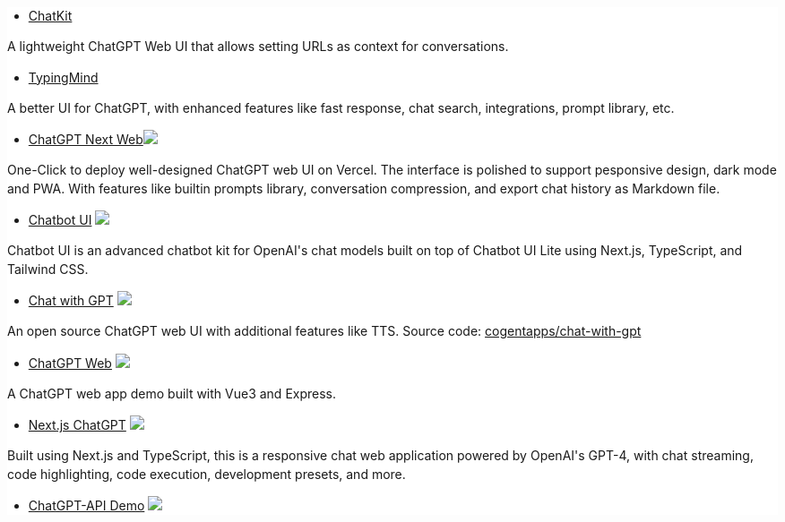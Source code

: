   * [ChatKit](https://chatkit.app/)

A lightweight ChatGPT Web UI that allows setting URLs as context for conversations.

  * [TypingMind](https://www.typingmind.com/)

A better UI for ChatGPT, with enhanced features like fast response, chat search, integrations, prompt library, etc.

  * [ChatGPT Next Web](https://github.com/Yidadaa/ChatGPT-Next-Web)[![](https://camo.githubusercontent.com/5378c6d48c95e267b5ca14e616774d875d69f92bc6b4e148c112afa184748a74/68747470733a2f2f696d672e736869656c64732e696f2f62616467652f2d73656c662d2d686f737465642d316164633631)](https://camo.githubusercontent.com/5378c6d48c95e267b5ca14e616774d875d69f92bc6b4e148c112afa184748a74/68747470733a2f2f696d672e736869656c64732e696f2f62616467652f2d73656c662d2d686f737465642d316164633631)

One-Click to deploy well-designed ChatGPT web UI on Vercel. The interface is polished to support pesponsive design, dark mode and PWA. With features like builtin prompts library, conversation compression, and export chat history as Markdown file.

  * [Chatbot UI](https://github.com/mckaywrigley/chatbot-ui) [![](https://camo.githubusercontent.com/5378c6d48c95e267b5ca14e616774d875d69f92bc6b4e148c112afa184748a74/68747470733a2f2f696d672e736869656c64732e696f2f62616467652f2d73656c662d2d686f737465642d316164633631)](https://camo.githubusercontent.com/5378c6d48c95e267b5ca14e616774d875d69f92bc6b4e148c112afa184748a74/68747470733a2f2f696d672e736869656c64732e696f2f62616467652f2d73656c662d2d686f737465642d316164633631)

Chatbot UI is an advanced chatbot kit for OpenAI's chat models built on top of Chatbot UI Lite using Next.js, TypeScript, and Tailwind CSS.

  * [Chat with GPT](https://chatwithgpt.netlify.app) [![](https://camo.githubusercontent.com/5378c6d48c95e267b5ca14e616774d875d69f92bc6b4e148c112afa184748a74/68747470733a2f2f696d672e736869656c64732e696f2f62616467652f2d73656c662d2d686f737465642d316164633631)](https://camo.githubusercontent.com/5378c6d48c95e267b5ca14e616774d875d69f92bc6b4e148c112afa184748a74/68747470733a2f2f696d672e736869656c64732e696f2f62616467652f2d73656c662d2d686f737465642d316164633631)

An open source ChatGPT web UI with additional features like TTS. Source code: [cogentapps/chat-with-gpt](https://github.com/cogentapps/chat-with-gpt)

  * [ChatGPT Web](https://github.com/Chanzhaoyu/chatgpt-web) [![](https://camo.githubusercontent.com/5378c6d48c95e267b5ca14e616774d875d69f92bc6b4e148c112afa184748a74/68747470733a2f2f696d672e736869656c64732e696f2f62616467652f2d73656c662d2d686f737465642d316164633631)](https://camo.githubusercontent.com/5378c6d48c95e267b5ca14e616774d875d69f92bc6b4e148c112afa184748a74/68747470733a2f2f696d672e736869656c64732e696f2f62616467652f2d73656c662d2d686f737465642d316164633631)

A ChatGPT web app demo built with Vue3 and Express.

  * [Next.js ChatGPT](https://github.com/enricoros/nextjs-chatgpt-app) [![](https://camo.githubusercontent.com/5378c6d48c95e267b5ca14e616774d875d69f92bc6b4e148c112afa184748a74/68747470733a2f2f696d672e736869656c64732e696f2f62616467652f2d73656c662d2d686f737465642d316164633631)](https://camo.githubusercontent.com/5378c6d48c95e267b5ca14e616774d875d69f92bc6b4e148c112afa184748a74/68747470733a2f2f696d672e736869656c64732e696f2f62616467652f2d73656c662d2d686f737465642d316164633631)

Built using Next.js and TypeScript, this is a responsive chat web application powered by OpenAI's GPT-4, with chat streaming, code highlighting, code execution, development presets, and more.

  * [ChatGPT-API Demo](https://github.com/ddiu8081/chatgpt-demo) [![](https://camo.githubusercontent.com/5378c6d48c95e267b5ca14e616774d875d69f92bc6b4e148c112afa184748a74/68747470733a2f2f696d672e736869656c64732e696f2f62616467652f2d73656c662d2d686f737465642d316164633631)](https://camo.githubusercontent.com/5378c6d48c95e267b5ca14e616774d875d69f92bc6b4e148c112afa184748a74/68747470733a2f2f696d672e736869656c64732e696f2f62616467652f2d73656c662d2d686f737465642d316164633631)
